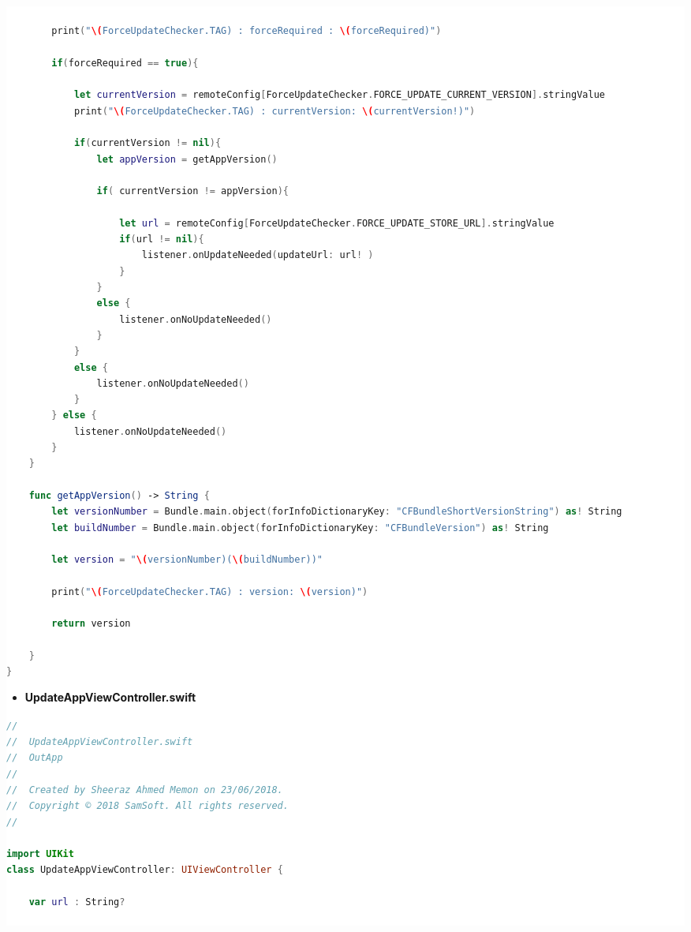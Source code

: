```swift

        print("\(ForceUpdateChecker.TAG) : forceRequired : \(forceRequired)")
        
        if(forceRequired == true){

            let currentVersion = remoteConfig[ForceUpdateChecker.FORCE_UPDATE_CURRENT_VERSION].stringValue
            print("\(ForceUpdateChecker.TAG) : currentVersion: \(currentVersion!)")

            if(currentVersion != nil){
                let appVersion = getAppVersion()

                if( currentVersion != appVersion){

                    let url = remoteConfig[ForceUpdateChecker.FORCE_UPDATE_STORE_URL].stringValue
                    if(url != nil){
                        listener.onUpdateNeeded(updateUrl: url! )
                    }
                }
                else {
                    listener.onNoUpdateNeeded()
                }
            }
            else {
                listener.onNoUpdateNeeded()
            }
        } else {
            listener.onNoUpdateNeeded()
        }
    }

    func getAppVersion() -> String {
        let versionNumber = Bundle.main.object(forInfoDictionaryKey: "CFBundleShortVersionString") as! String
        let buildNumber = Bundle.main.object(forInfoDictionaryKey: "CFBundleVersion") as! String

        let version = "\(versionNumber)(\(buildNumber))"

        print("\(ForceUpdateChecker.TAG) : version: \(version)")

        return version
        
    }
}


```

* **UpdateAppViewController.swift**

```swift
//
//  UpdateAppViewController.swift
//  OutApp
//
//  Created by Sheeraz Ahmed Memon on 23/06/2018.
//  Copyright © 2018 SamSoft. All rights reserved.
//

import UIKit
class UpdateAppViewController: UIViewController {
    
    var url : String?
    
```